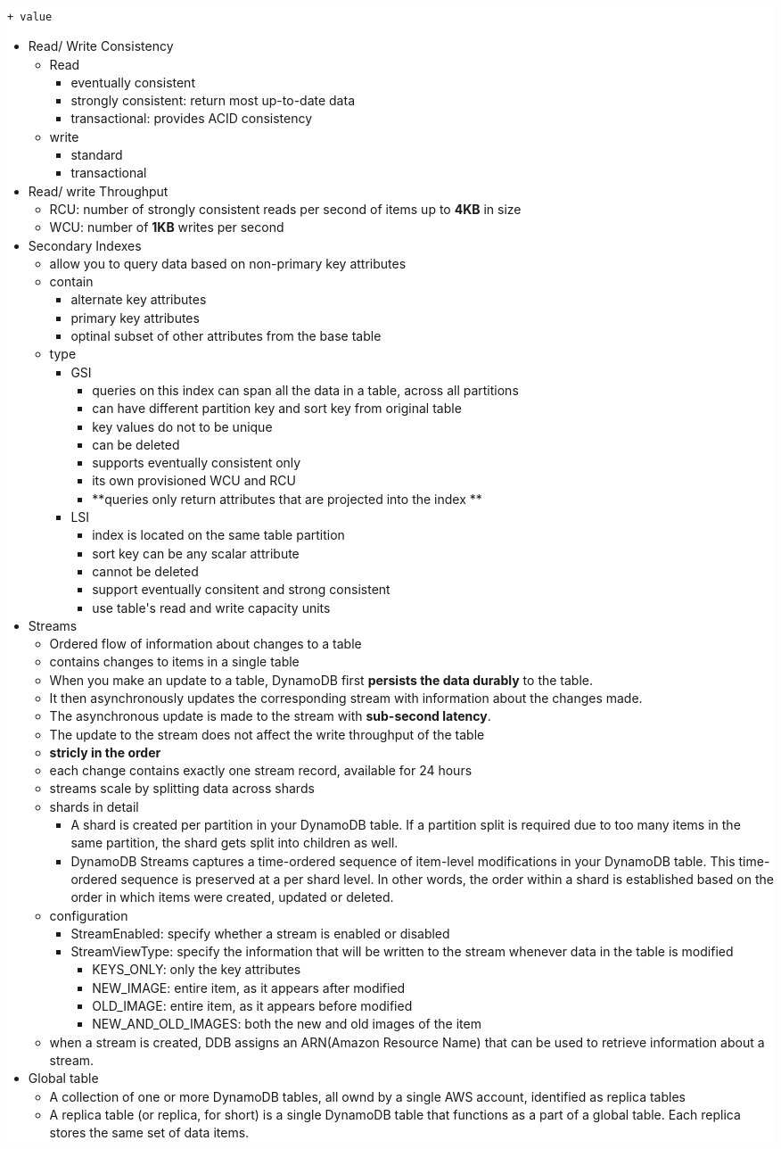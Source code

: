     + value
+ Read/ Write Consistency
    + Read
        + eventually consistent
        + strongly consistent: return most up-to-date data
        + transactional: provides ACID consistency
    + write
        + standard
        + transactional 
+ Read/ write Throughput
    + RCU: number of strongly consistent reads per second of items up to **4KB** in size 
    + WCU: number of **1KB** writes per second
+ Secondary Indexes
    + allow you to query data based on non-primary key attributes
    + contain
        + alternate key attributes
        + primary key attributes
        + optinal subset of other attributes from the base table 
    + type
        + GSI
            + queries on this index can span all the data in a table, across all partitions
            + can have different partition key and sort key from original table
            + key values do not to be unique
            + can be deleted 
            + supports eventually consistent only 
            + its own provisioned WCU and RCU
            + **queries only return attributes that are projected into the index **
        + LSI
            + index is located on the same table partition
            + sort key can be any scalar attribute 
            + cannot be deleted 
            + support eventually consitent and strong consistent 
            + use table's read and write capacity units
+ Streams
    + Ordered flow of information about changes to a table 
    + contains changes to items in a single table 
    + When you make an update to a table, DynamoDB first **persists the data durably** to the table. 
    + It then asynchronously updates the corresponding stream with information about the changes made. 
    + The asynchronous update is made to the stream with **sub-second latency**. 
    + The update to the stream does not affect the write throughput of the table
    + **stricly in the order** 
    + each change contains exactly one stream record, available for 24 hours
    + streams scale by splitting data across shards 
    + shards in detail
        + A shard is created per partition in your DynamoDB table. If a partition split is required due to too many items in the same partition, the shard gets split into children as well.
        + DynamoDB Streams captures a time-ordered sequence of item-level modifications in your DynamoDB table. This time-ordered sequence is preserved at a per shard level. In other words, the order within a shard is established based on the order in which items were created, updated or deleted. 
    + configuration
        + StreamEnabled: specify whether a stream is enabled or disabled 
        + StreamViewType: specify the information that will be written to the stream whenever data in the table is modified
            + KEYS_ONLY: only the key attributes 
            + NEW_IMAGE: entire item, as it appears after modified
            + OLD_IMAGE: entire item, as it appears before modified
            + NEW_AND_OLD_IMAGES: both the new and old images of the item
    + when a stream is created, DDB assigns an ARN(Amazon Resource Name) that can be used to retrieve information about a stream. 
+ Global table
    + A collection of one or more DynamoDB tables, all ownd by a single AWS account, identified as replica tables 
    + A replica table (or replica, for short) is a single DynamoDB table that functions as a part of a global table. Each replica stores the same set of data items.